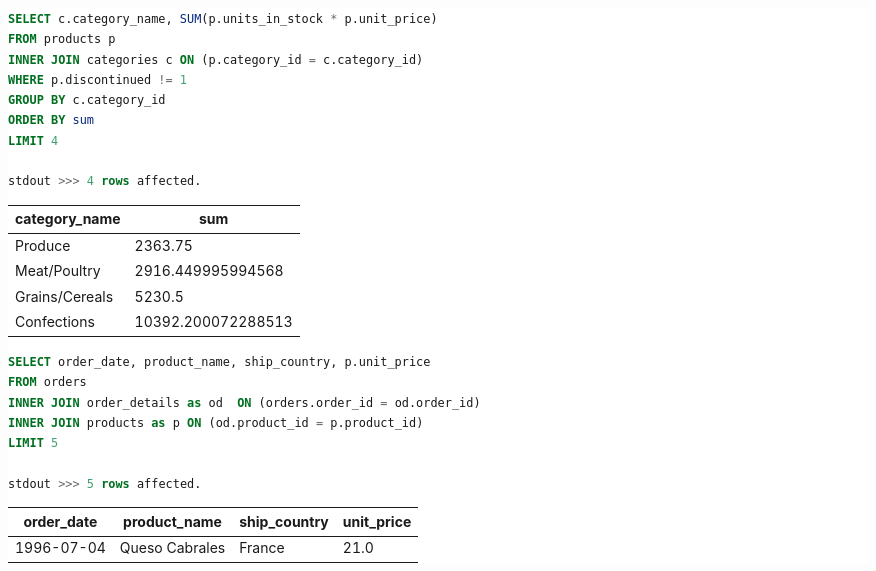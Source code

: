 ```sql
SELECT c.category_name, SUM(p.units_in_stock * p.unit_price)
FROM products p
INNER JOIN categories c ON (p.category_id = c.category_id)
WHERE p.discontinued != 1
GROUP BY c.category_id
ORDER BY sum 
LIMIT 4

stdout >>> 4 rows affected.
```

<table>
    <thead>
        <tr>
            <th>category_name</th>
            <th>sum</th>
        </tr>
    </thead>
    <tbody>
        <tr>
            <td>Produce</td>
            <td>2363.75</td>
        </tr>
        <tr>
            <td>Meat/Poultry</td>
            <td>2916.449995994568</td>
        </tr>
        <tr>
            <td>Grains/Cereals</td>
            <td>5230.5</td>
        </tr>
        <tr>
            <td>Confections</td>
            <td>10392.200072288513</td>
        </tr>
    </tbody>
</table>

```sql
SELECT order_date, product_name, ship_country, p.unit_price
FROM orders
INNER JOIN order_details as od  ON (orders.order_id = od.order_id) 
INNER JOIN products as p ON (od.product_id = p.product_id)
LIMIT 5

stdout >>> 5 rows affected.
```

<table>
    <thead>
        <tr>
            <th>order_date</th>
            <th>product_name</th>
            <th>ship_country</th>
            <th>unit_price</th>
        </tr>
    </thead>
    <tbody>
        <tr>
            <td>1996-07-04</td>
            <td>Queso Cabrales</td>
            <td>France</td>
            <td>21.0</td>
        </tr>
        <tr>